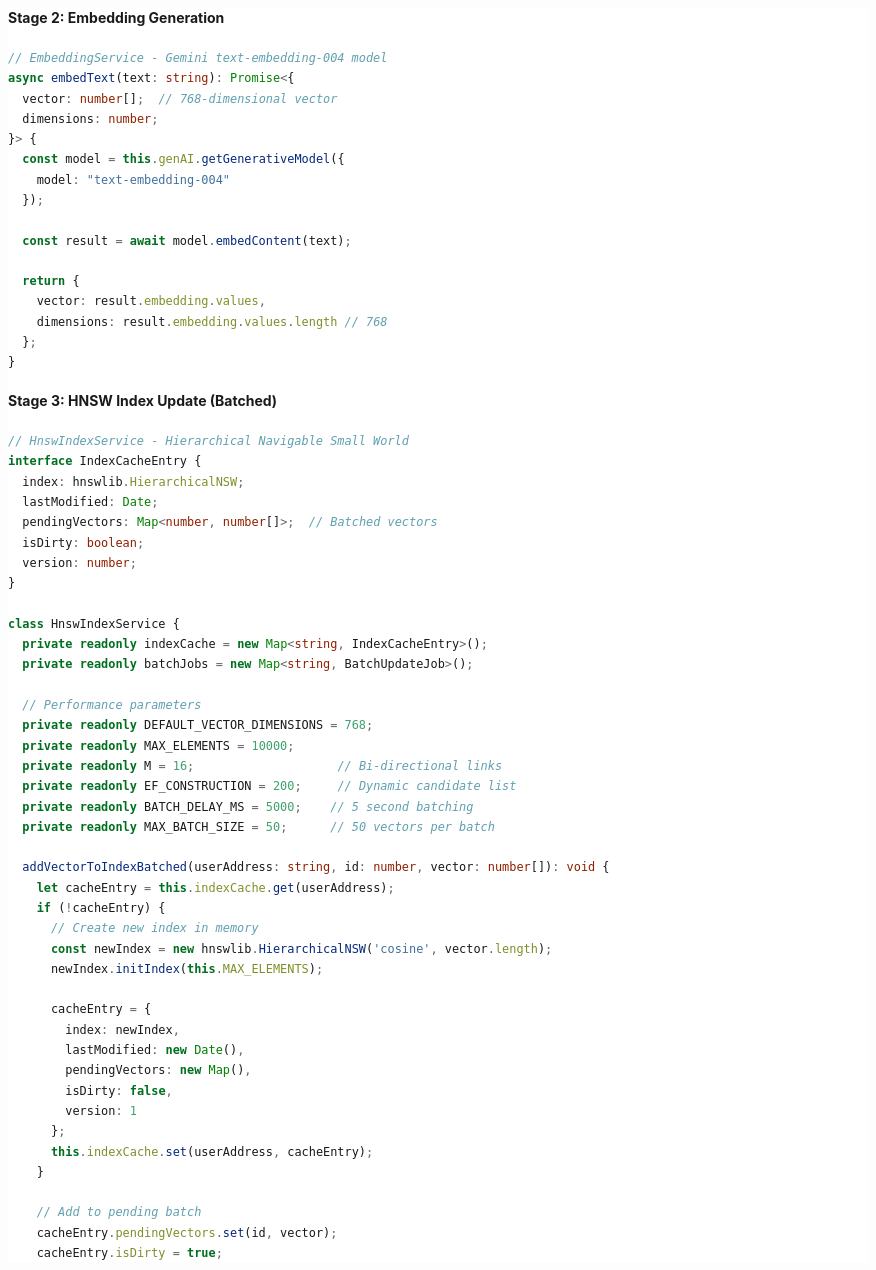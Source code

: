 
#### Stage 2: Embedding Generation
```typescript
// EmbeddingService - Gemini text-embedding-004 model
async embedText(text: string): Promise<{
  vector: number[];  // 768-dimensional vector
  dimensions: number;
}> {
  const model = this.genAI.getGenerativeModel({ 
    model: "text-embedding-004" 
  });
  
  const result = await model.embedContent(text);
  
  return {
    vector: result.embedding.values,
    dimensions: result.embedding.values.length // 768
  };
}
```

#### Stage 3: HNSW Index Update (Batched)
```typescript
// HnswIndexService - Hierarchical Navigable Small World
interface IndexCacheEntry {
  index: hnswlib.HierarchicalNSW;
  lastModified: Date;
  pendingVectors: Map<number, number[]>;  // Batched vectors
  isDirty: boolean;
  version: number;
}

class HnswIndexService {
  private readonly indexCache = new Map<string, IndexCacheEntry>();
  private readonly batchJobs = new Map<string, BatchUpdateJob>();
  
  // Performance parameters
  private readonly DEFAULT_VECTOR_DIMENSIONS = 768;
  private readonly MAX_ELEMENTS = 10000;
  private readonly M = 16;                    // Bi-directional links
  private readonly EF_CONSTRUCTION = 200;     // Dynamic candidate list
  private readonly BATCH_DELAY_MS = 5000;    // 5 second batching
  private readonly MAX_BATCH_SIZE = 50;      // 50 vectors per batch
  
  addVectorToIndexBatched(userAddress: string, id: number, vector: number[]): void {
    let cacheEntry = this.indexCache.get(userAddress);
    if (!cacheEntry) {
      // Create new index in memory
      const newIndex = new hnswlib.HierarchicalNSW('cosine', vector.length);
      newIndex.initIndex(this.MAX_ELEMENTS);
      
      cacheEntry = {
        index: newIndex,
        lastModified: new Date(),
        pendingVectors: new Map(),
        isDirty: false,
        version: 1
      };
      this.indexCache.set(userAddress, cacheEntry);
    }
    
    // Add to pending batch
    cacheEntry.pendingVectors.set(id, vector);
    cacheEntry.isDirty = true;
```